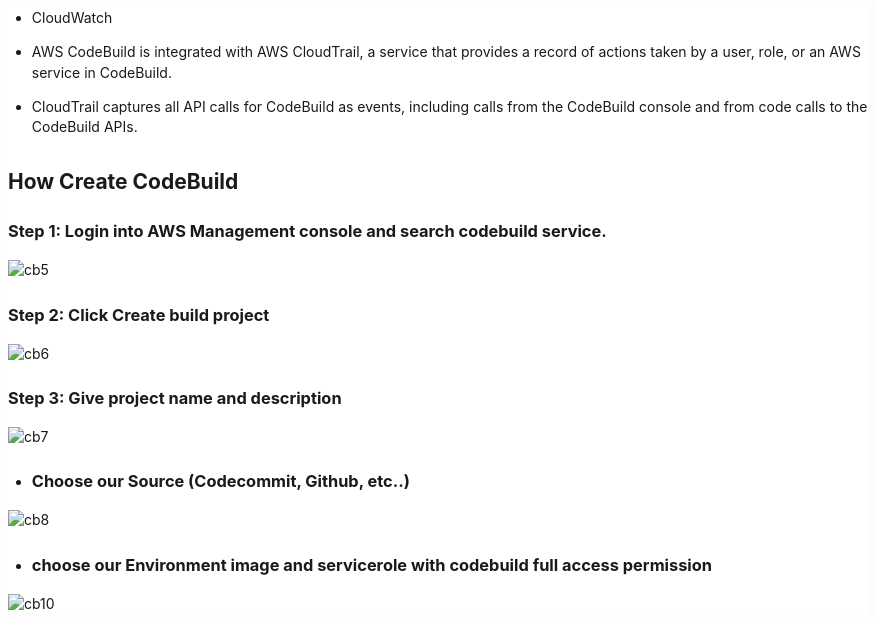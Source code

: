 + CloudWatch

+ AWS CodeBuild is integrated with AWS CloudTrail, a service that provides a record of actions taken by a user, role, or an AWS service in CodeBuild.

+ CloudTrail captures all API calls for CodeBuild as events, including calls from the CodeBuild console and from code calls to the CodeBuild APIs.


## How Create CodeBuild



### **Step 1: Login into AWS Management console and search codebuild service.**





<img width="728" alt="cb5" src="https://github.com/zen-class/zen-class-devops-documentation/assets/77039703/de9837bc-144b-49e6-b224-bd6be96f46c9">





### **Step 2: Click Create build project**





<img width="914" alt="cb6" src="https://github.com/zen-class/zen-class-devops-documentation/assets/77039703/b6e49249-3dbc-4142-aa16-2a2f709f371c">





### **Step 3: Give project name and description**





<img width="532" alt="cb7" src="https://github.com/zen-class/zen-class-devops-documentation/assets/77039703/4f73fb25-b84a-4b13-ba29-16f91afc0588">





+ ###  **Choose our Source (Codecommit, Github, etc..)**





<img width="515" alt="cb8" src="https://github.com/zen-class/zen-class-devops-documentation/assets/77039703/59c5066b-dbb3-4c0f-87d7-c52c3b3e996b">





+ ### **choose our Environment image and servicerole with codebuild full access permission**





<img width="509" alt="cb10" src="https://github.com/zen-class/zen-class-devops-documentation/assets/77039703/3e27e204-b563-4c31-88df-c8346dd1f2fc">
